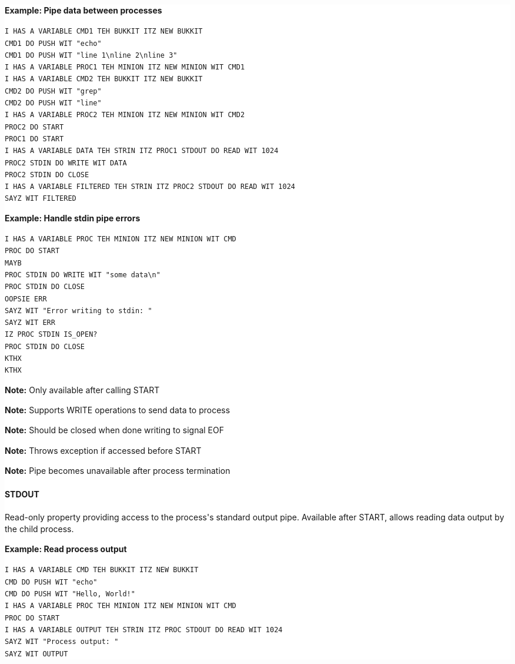 **Example: Pipe data between processes**

```lol
I HAS A VARIABLE CMD1 TEH BUKKIT ITZ NEW BUKKIT
CMD1 DO PUSH WIT "echo"
CMD1 DO PUSH WIT "line 1\nline 2\nline 3"
I HAS A VARIABLE PROC1 TEH MINION ITZ NEW MINION WIT CMD1
I HAS A VARIABLE CMD2 TEH BUKKIT ITZ NEW BUKKIT
CMD2 DO PUSH WIT "grep"
CMD2 DO PUSH WIT "line"
I HAS A VARIABLE PROC2 TEH MINION ITZ NEW MINION WIT CMD2
PROC2 DO START
PROC1 DO START
I HAS A VARIABLE DATA TEH STRIN ITZ PROC1 STDOUT DO READ WIT 1024
PROC2 STDIN DO WRITE WIT DATA
PROC2 STDIN DO CLOSE
I HAS A VARIABLE FILTERED TEH STRIN ITZ PROC2 STDOUT DO READ WIT 1024
SAYZ WIT FILTERED
```

**Example: Handle stdin pipe errors**

```lol
I HAS A VARIABLE PROC TEH MINION ITZ NEW MINION WIT CMD
PROC DO START
MAYB
PROC STDIN DO WRITE WIT "some data\n"
PROC STDIN DO CLOSE
OOPSIE ERR
SAYZ WIT "Error writing to stdin: "
SAYZ WIT ERR
IZ PROC STDIN IS_OPEN?
PROC STDIN DO CLOSE
KTHX
KTHX
```

**Note:** Only available after calling START

**Note:** Supports WRITE operations to send data to process

**Note:** Should be closed when done writing to signal EOF

**Note:** Throws exception if accessed before START

**Note:** Pipe becomes unavailable after process termination

#### STDOUT

Read-only property providing access to the process's standard output pipe.
Available after START, allows reading data output by the child process.


**Example: Read process output**

```lol
I HAS A VARIABLE CMD TEH BUKKIT ITZ NEW BUKKIT
CMD DO PUSH WIT "echo"
CMD DO PUSH WIT "Hello, World!"
I HAS A VARIABLE PROC TEH MINION ITZ NEW MINION WIT CMD
PROC DO START
I HAS A VARIABLE OUTPUT TEH STRIN ITZ PROC STDOUT DO READ WIT 1024
SAYZ WIT "Process output: "
SAYZ WIT OUTPUT
```
